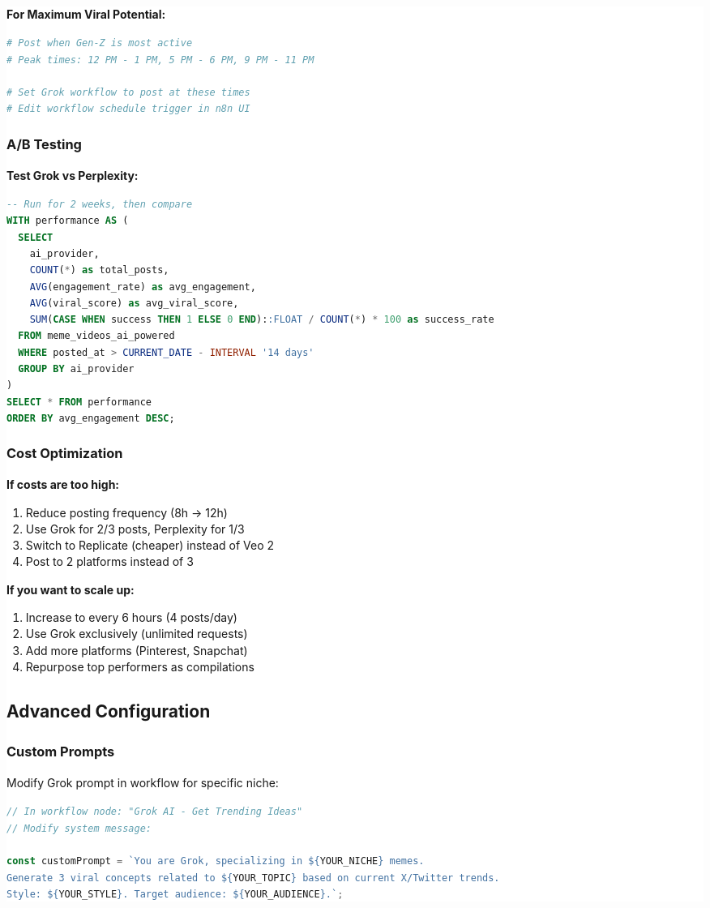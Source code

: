 **For Maximum Viral Potential:**
```bash
# Post when Gen-Z is most active
# Peak times: 12 PM - 1 PM, 5 PM - 6 PM, 9 PM - 11 PM

# Set Grok workflow to post at these times
# Edit workflow schedule trigger in n8n UI
```

### A/B Testing

**Test Grok vs Perplexity:**
```sql
-- Run for 2 weeks, then compare
WITH performance AS (
  SELECT 
    ai_provider,
    COUNT(*) as total_posts,
    AVG(engagement_rate) as avg_engagement,
    AVG(viral_score) as avg_viral_score,
    SUM(CASE WHEN success THEN 1 ELSE 0 END)::FLOAT / COUNT(*) * 100 as success_rate
  FROM meme_videos_ai_powered
  WHERE posted_at > CURRENT_DATE - INTERVAL '14 days'
  GROUP BY ai_provider
)
SELECT * FROM performance
ORDER BY avg_engagement DESC;
```

### Cost Optimization

**If costs are too high:**
1. Reduce posting frequency (8h → 12h)
2. Use Grok for 2/3 posts, Perplexity for 1/3
3. Switch to Replicate (cheaper) instead of Veo 2
4. Post to 2 platforms instead of 3

**If you want to scale up:**
1. Increase to every 6 hours (4 posts/day)
2. Use Grok exclusively (unlimited requests)
3. Add more platforms (Pinterest, Snapchat)
4. Repurpose top performers as compilations

## Advanced Configuration

### Custom Prompts

Modify Grok prompt in workflow for specific niche:

```javascript
// In workflow node: "Grok AI - Get Trending Ideas"
// Modify system message:

const customPrompt = `You are Grok, specializing in ${YOUR_NICHE} memes. 
Generate 3 viral concepts related to ${YOUR_TOPIC} based on current X/Twitter trends. 
Style: ${YOUR_STYLE}. Target audience: ${YOUR_AUDIENCE}.`;
```
